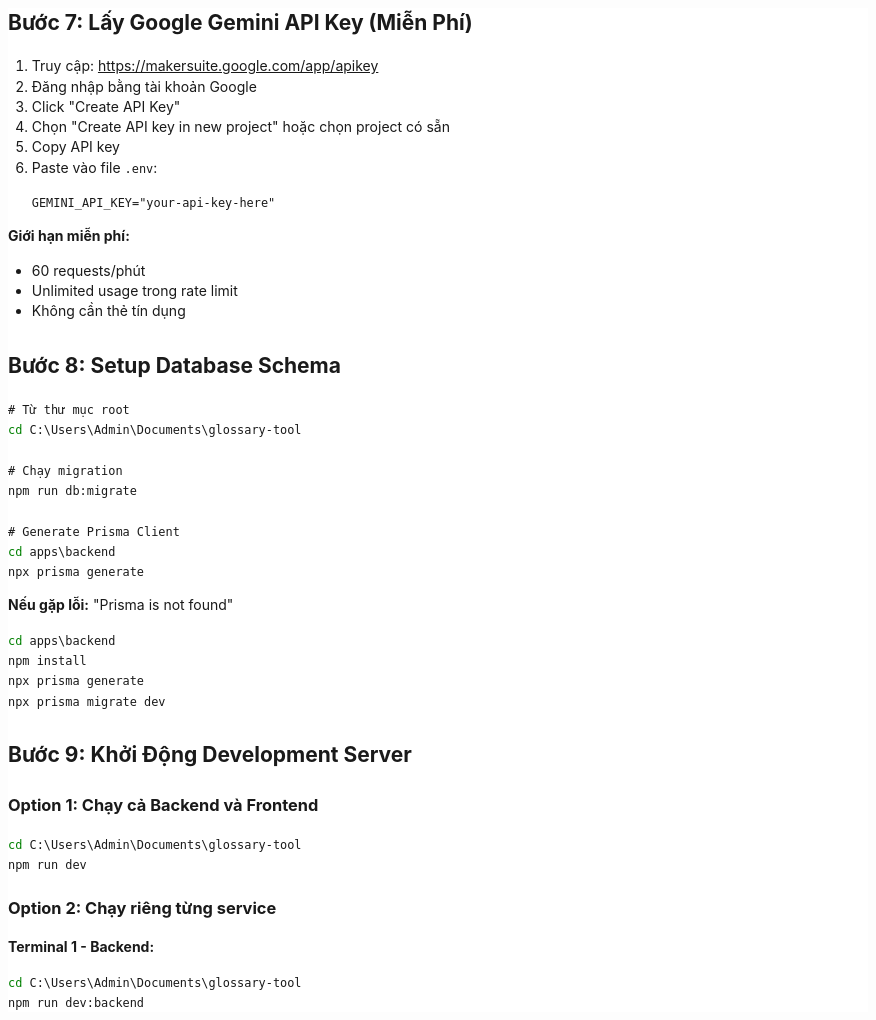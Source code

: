 ## Bước 7: Lấy Google Gemini API Key (Miễn Phí)

1. Truy cập: https://makersuite.google.com/app/apikey
2. Đăng nhập bằng tài khoản Google
3. Click "Create API Key"
4. Chọn "Create API key in new project" hoặc chọn project có sẵn
5. Copy API key
6. Paste vào file `.env`:
   ```env
   GEMINI_API_KEY="your-api-key-here"
   ```

**Giới hạn miễn phí:**
- 60 requests/phút
- Unlimited usage trong rate limit
- Không cần thẻ tín dụng

## Bước 8: Setup Database Schema

```cmd
# Từ thư mục root
cd C:\Users\Admin\Documents\glossary-tool

# Chạy migration
npm run db:migrate

# Generate Prisma Client
cd apps\backend
npx prisma generate
```

**Nếu gặp lỗi:** "Prisma is not found"
```cmd
cd apps\backend
npm install
npx prisma generate
npx prisma migrate dev
```

## Bước 9: Khởi Động Development Server

### Option 1: Chạy cả Backend và Frontend

```cmd
cd C:\Users\Admin\Documents\glossary-tool
npm run dev
```

### Option 2: Chạy riêng từng service

**Terminal 1 - Backend:**
```cmd
cd C:\Users\Admin\Documents\glossary-tool
npm run dev:backend
```

